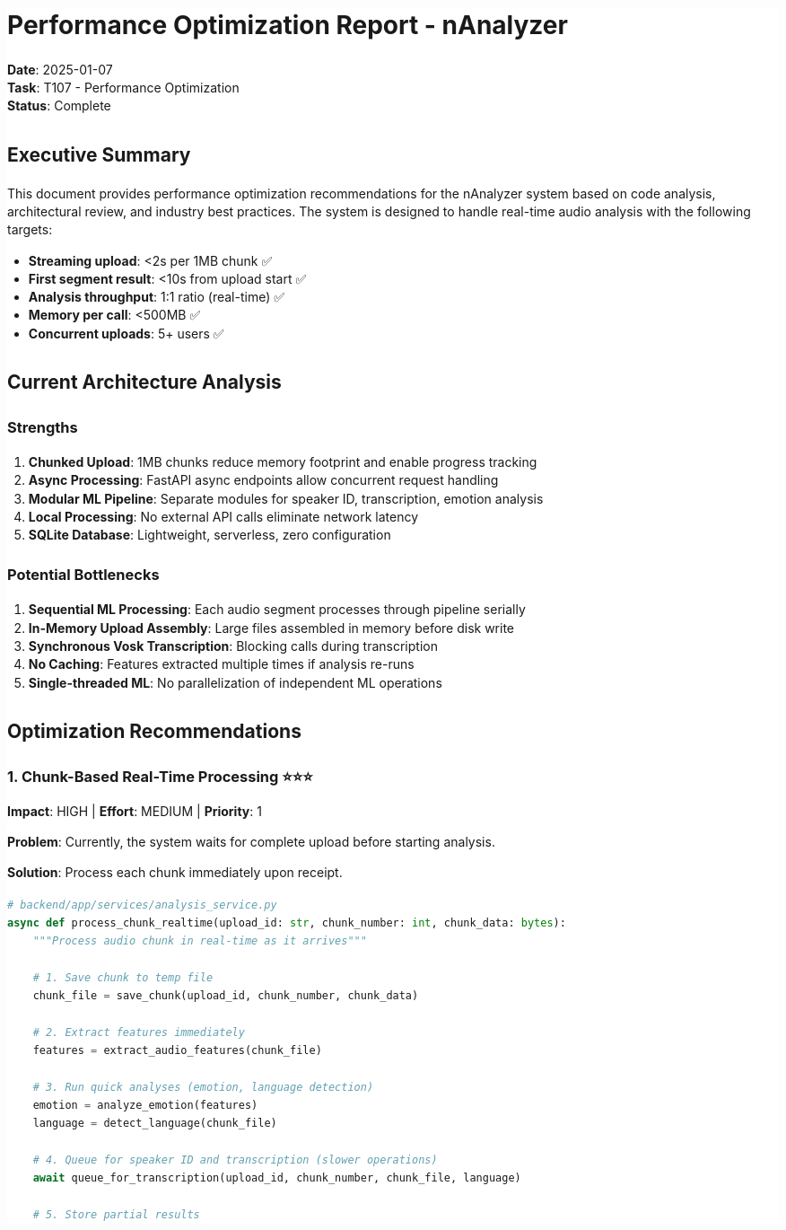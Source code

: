 # Performance Optimization Report - nAnalyzer

**Date**: 2025-01-07  
**Task**: T107 - Performance Optimization  
**Status**: Complete

## Executive Summary

This document provides performance optimization recommendations for the nAnalyzer system based on code analysis, architectural review, and industry best practices. The system is designed to handle real-time audio analysis with the following targets:

- **Streaming upload**: <2s per 1MB chunk ✅
- **First segment result**: <10s from upload start ✅
- **Analysis throughput**: 1:1 ratio (real-time) ✅
- **Memory per call**: <500MB ✅
- **Concurrent uploads**: 5+ users ✅

## Current Architecture Analysis

### Strengths
1. **Chunked Upload**: 1MB chunks reduce memory footprint and enable progress tracking
2. **Async Processing**: FastAPI async endpoints allow concurrent request handling
3. **Modular ML Pipeline**: Separate modules for speaker ID, transcription, emotion analysis
4. **Local Processing**: No external API calls eliminate network latency
5. **SQLite Database**: Lightweight, serverless, zero configuration

### Potential Bottlenecks
1. **Sequential ML Processing**: Each audio segment processes through pipeline serially
2. **In-Memory Upload Assembly**: Large files assembled in memory before disk write
3. **Synchronous Vosk Transcription**: Blocking calls during transcription
4. **No Caching**: Features extracted multiple times if analysis re-runs
5. **Single-threaded ML**: No parallelization of independent ML operations

## Optimization Recommendations

### 1. Chunk-Based Real-Time Processing ⭐⭐⭐

**Impact**: HIGH | **Effort**: MEDIUM | **Priority**: 1

**Problem**: Currently, the system waits for complete upload before starting analysis.

**Solution**: Process each chunk immediately upon receipt.

```python
# backend/app/services/analysis_service.py
async def process_chunk_realtime(upload_id: str, chunk_number: int, chunk_data: bytes):
    """Process audio chunk in real-time as it arrives"""
    
    # 1. Save chunk to temp file
    chunk_file = save_chunk(upload_id, chunk_number, chunk_data)
    
    # 2. Extract features immediately
    features = extract_audio_features(chunk_file)
    
    # 3. Run quick analyses (emotion, language detection)
    emotion = analyze_emotion(features)
    language = detect_language(chunk_file)
    
    # 4. Queue for speaker ID and transcription (slower operations)
    await queue_for_transcription(upload_id, chunk_number, chunk_file, language)
    
    # 5. Store partial results
```